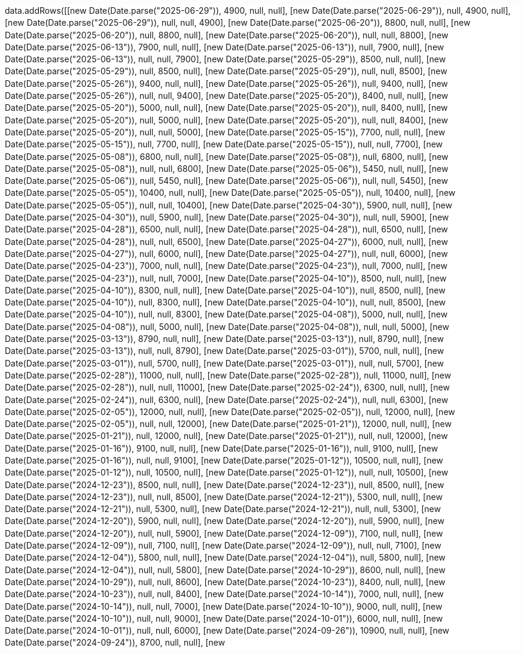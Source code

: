 
data.addRows([[new Date(Date.parse("2025-06-29")), 4900, null, null], [new Date(Date.parse("2025-06-29")), null, 4900, null], [new Date(Date.parse("2025-06-29")), null, null, 4900], [new Date(Date.parse("2025-06-20")), 8800, null, null], [new Date(Date.parse("2025-06-20")), null, 8800, null], [new Date(Date.parse("2025-06-20")), null, null, 8800], [new Date(Date.parse("2025-06-13")), 7900, null, null], [new Date(Date.parse("2025-06-13")), null, 7900, null], [new Date(Date.parse("2025-06-13")), null, null, 7900], [new Date(Date.parse("2025-05-29")), 8500, null, null], [new Date(Date.parse("2025-05-29")), null, 8500, null], [new Date(Date.parse("2025-05-29")), null, null, 8500], [new Date(Date.parse("2025-05-26")), 9400, null, null], [new Date(Date.parse("2025-05-26")), null, 9400, null], [new Date(Date.parse("2025-05-26")), null, null, 9400], [new Date(Date.parse("2025-05-20")), 8400, null, null], [new Date(Date.parse("2025-05-20")), 5000, null, null], [new Date(Date.parse("2025-05-20")), null, 8400, null], [new Date(Date.parse("2025-05-20")), null, 5000, null], [new Date(Date.parse("2025-05-20")), null, null, 8400], [new Date(Date.parse("2025-05-20")), null, null, 5000], [new Date(Date.parse("2025-05-15")), 7700, null, null], [new Date(Date.parse("2025-05-15")), null, 7700, null], [new Date(Date.parse("2025-05-15")), null, null, 7700], [new Date(Date.parse("2025-05-08")), 6800, null, null], [new Date(Date.parse("2025-05-08")), null, 6800, null], [new Date(Date.parse("2025-05-08")), null, null, 6800], [new Date(Date.parse("2025-05-06")), 5450, null, null], [new Date(Date.parse("2025-05-06")), null, 5450, null], [new Date(Date.parse("2025-05-06")), null, null, 5450], [new Date(Date.parse("2025-05-05")), 10400, null, null], [new Date(Date.parse("2025-05-05")), null, 10400, null], [new Date(Date.parse("2025-05-05")), null, null, 10400], [new Date(Date.parse("2025-04-30")), 5900, null, null], [new Date(Date.parse("2025-04-30")), null, 5900, null], [new Date(Date.parse("2025-04-30")), null, null, 5900], [new Date(Date.parse("2025-04-28")), 6500, null, null], [new Date(Date.parse("2025-04-28")), null, 6500, null], [new Date(Date.parse("2025-04-28")), null, null, 6500], [new Date(Date.parse("2025-04-27")), 6000, null, null], [new Date(Date.parse("2025-04-27")), null, 6000, null], [new Date(Date.parse("2025-04-27")), null, null, 6000], [new Date(Date.parse("2025-04-23")), 7000, null, null], [new Date(Date.parse("2025-04-23")), null, 7000, null], [new Date(Date.parse("2025-04-23")), null, null, 7000], [new Date(Date.parse("2025-04-10")), 8500, null, null], [new Date(Date.parse("2025-04-10")), 8300, null, null], [new Date(Date.parse("2025-04-10")), null, 8500, null], [new Date(Date.parse("2025-04-10")), null, 8300, null], [new Date(Date.parse("2025-04-10")), null, null, 8500], [new Date(Date.parse("2025-04-10")), null, null, 8300], [new Date(Date.parse("2025-04-08")), 5000, null, null], [new Date(Date.parse("2025-04-08")), null, 5000, null], [new Date(Date.parse("2025-04-08")), null, null, 5000], [new Date(Date.parse("2025-03-13")), 8790, null, null], [new Date(Date.parse("2025-03-13")), null, 8790, null], [new Date(Date.parse("2025-03-13")), null, null, 8790], [new Date(Date.parse("2025-03-01")), 5700, null, null], [new Date(Date.parse("2025-03-01")), null, 5700, null], [new Date(Date.parse("2025-03-01")), null, null, 5700], [new Date(Date.parse("2025-02-28")), 11000, null, null], [new Date(Date.parse("2025-02-28")), null, 11000, null], [new Date(Date.parse("2025-02-28")), null, null, 11000], [new Date(Date.parse("2025-02-24")), 6300, null, null], [new Date(Date.parse("2025-02-24")), null, 6300, null], [new Date(Date.parse("2025-02-24")), null, null, 6300], [new Date(Date.parse("2025-02-05")), 12000, null, null], [new Date(Date.parse("2025-02-05")), null, 12000, null], [new Date(Date.parse("2025-02-05")), null, null, 12000], [new Date(Date.parse("2025-01-21")), 12000, null, null], [new Date(Date.parse("2025-01-21")), null, 12000, null], [new Date(Date.parse("2025-01-21")), null, null, 12000], [new Date(Date.parse("2025-01-16")), 9100, null, null], [new Date(Date.parse("2025-01-16")), null, 9100, null], [new Date(Date.parse("2025-01-16")), null, null, 9100], [new Date(Date.parse("2025-01-12")), 10500, null, null], [new Date(Date.parse("2025-01-12")), null, 10500, null], [new Date(Date.parse("2025-01-12")), null, null, 10500], [new Date(Date.parse("2024-12-23")), 8500, null, null], [new Date(Date.parse("2024-12-23")), null, 8500, null], [new Date(Date.parse("2024-12-23")), null, null, 8500], [new Date(Date.parse("2024-12-21")), 5300, null, null], [new Date(Date.parse("2024-12-21")), null, 5300, null], [new Date(Date.parse("2024-12-21")), null, null, 5300], [new Date(Date.parse("2024-12-20")), 5900, null, null], [new Date(Date.parse("2024-12-20")), null, 5900, null], [new Date(Date.parse("2024-12-20")), null, null, 5900], [new Date(Date.parse("2024-12-09")), 7100, null, null], [new Date(Date.parse("2024-12-09")), null, 7100, null], [new Date(Date.parse("2024-12-09")), null, null, 7100], [new Date(Date.parse("2024-12-04")), 5800, null, null], [new Date(Date.parse("2024-12-04")), null, 5800, null], [new Date(Date.parse("2024-12-04")), null, null, 5800], [new Date(Date.parse("2024-10-29")), 8600, null, null], [new Date(Date.parse("2024-10-29")), null, null, 8600], [new Date(Date.parse("2024-10-23")), 8400, null, null], [new Date(Date.parse("2024-10-23")), null, null, 8400], [new Date(Date.parse("2024-10-14")), 7000, null, null], [new Date(Date.parse("2024-10-14")), null, null, 7000], [new Date(Date.parse("2024-10-10")), 9000, null, null], [new Date(Date.parse("2024-10-10")), null, null, 9000], [new Date(Date.parse("2024-10-01")), 6000, null, null], [new Date(Date.parse("2024-10-01")), null, null, 6000], [new Date(Date.parse("2024-09-26")), 10900, null, null], [new Date(Date.parse("2024-09-24")), 8700, null, null], [new